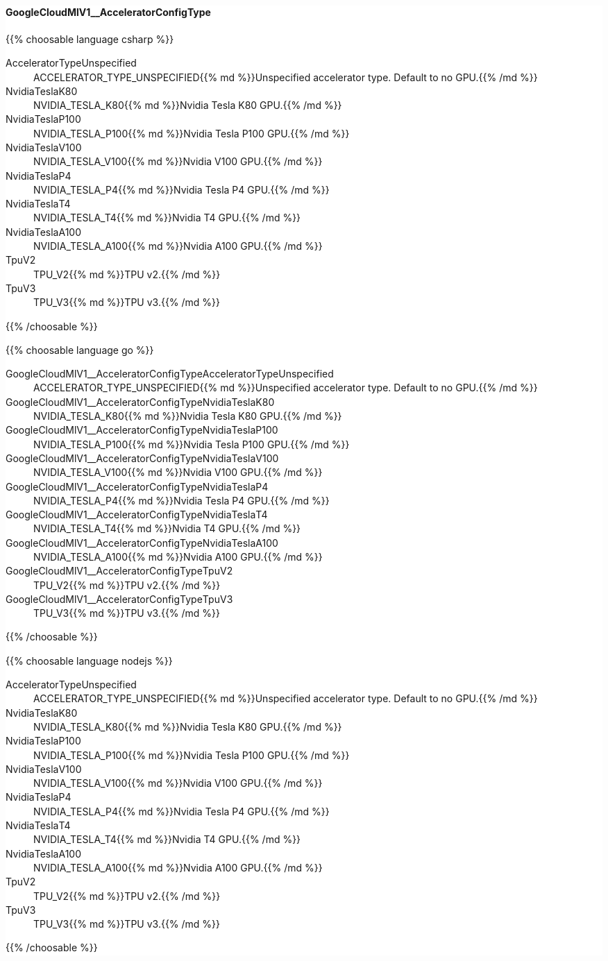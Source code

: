 
<h4 id="googlecloudmlv1__acceleratorconfigtype">Google<wbr>Cloud<wbr>Ml<wbr>V1__Accelerator<wbr>Config<wbr>Type</h4>

{{% choosable language csharp %}}
<dl class="tabular"><dt>Accelerator<wbr>Type<wbr>Unspecified</dt>
    <dd>ACCELERATOR_TYPE_UNSPECIFIED{{% md %}}Unspecified accelerator type. Default to no GPU.{{% /md %}}</dd><dt>Nvidia<wbr>Tesla<wbr>K80</dt>
    <dd>NVIDIA_TESLA_K80{{% md %}}Nvidia Tesla K80 GPU.{{% /md %}}</dd><dt>Nvidia<wbr>Tesla<wbr>P100</dt>
    <dd>NVIDIA_TESLA_P100{{% md %}}Nvidia Tesla P100 GPU.{{% /md %}}</dd><dt>Nvidia<wbr>Tesla<wbr>V100</dt>
    <dd>NVIDIA_TESLA_V100{{% md %}}Nvidia V100 GPU.{{% /md %}}</dd><dt>Nvidia<wbr>Tesla<wbr>P4</dt>
    <dd>NVIDIA_TESLA_P4{{% md %}}Nvidia Tesla P4 GPU.{{% /md %}}</dd><dt>Nvidia<wbr>Tesla<wbr>T4</dt>
    <dd>NVIDIA_TESLA_T4{{% md %}}Nvidia T4 GPU.{{% /md %}}</dd><dt>Nvidia<wbr>Tesla<wbr>A100</dt>
    <dd>NVIDIA_TESLA_A100{{% md %}}Nvidia A100 GPU.{{% /md %}}</dd><dt>Tpu<wbr>V2</dt>
    <dd>TPU_V2{{% md %}}TPU v2.{{% /md %}}</dd><dt>Tpu<wbr>V3</dt>
    <dd>TPU_V3{{% md %}}TPU v3.{{% /md %}}</dd></dl>
{{% /choosable %}}

{{% choosable language go %}}
<dl class="tabular"><dt>Google<wbr>Cloud<wbr>Ml<wbr>V1__Accelerator<wbr>Config<wbr>Type<wbr>Accelerator<wbr>Type<wbr>Unspecified</dt>
    <dd>ACCELERATOR_TYPE_UNSPECIFIED{{% md %}}Unspecified accelerator type. Default to no GPU.{{% /md %}}</dd><dt>Google<wbr>Cloud<wbr>Ml<wbr>V1__Accelerator<wbr>Config<wbr>Type<wbr>Nvidia<wbr>Tesla<wbr>K80</dt>
    <dd>NVIDIA_TESLA_K80{{% md %}}Nvidia Tesla K80 GPU.{{% /md %}}</dd><dt>Google<wbr>Cloud<wbr>Ml<wbr>V1__Accelerator<wbr>Config<wbr>Type<wbr>Nvidia<wbr>Tesla<wbr>P100</dt>
    <dd>NVIDIA_TESLA_P100{{% md %}}Nvidia Tesla P100 GPU.{{% /md %}}</dd><dt>Google<wbr>Cloud<wbr>Ml<wbr>V1__Accelerator<wbr>Config<wbr>Type<wbr>Nvidia<wbr>Tesla<wbr>V100</dt>
    <dd>NVIDIA_TESLA_V100{{% md %}}Nvidia V100 GPU.{{% /md %}}</dd><dt>Google<wbr>Cloud<wbr>Ml<wbr>V1__Accelerator<wbr>Config<wbr>Type<wbr>Nvidia<wbr>Tesla<wbr>P4</dt>
    <dd>NVIDIA_TESLA_P4{{% md %}}Nvidia Tesla P4 GPU.{{% /md %}}</dd><dt>Google<wbr>Cloud<wbr>Ml<wbr>V1__Accelerator<wbr>Config<wbr>Type<wbr>Nvidia<wbr>Tesla<wbr>T4</dt>
    <dd>NVIDIA_TESLA_T4{{% md %}}Nvidia T4 GPU.{{% /md %}}</dd><dt>Google<wbr>Cloud<wbr>Ml<wbr>V1__Accelerator<wbr>Config<wbr>Type<wbr>Nvidia<wbr>Tesla<wbr>A100</dt>
    <dd>NVIDIA_TESLA_A100{{% md %}}Nvidia A100 GPU.{{% /md %}}</dd><dt>Google<wbr>Cloud<wbr>Ml<wbr>V1__Accelerator<wbr>Config<wbr>Type<wbr>Tpu<wbr>V2</dt>
    <dd>TPU_V2{{% md %}}TPU v2.{{% /md %}}</dd><dt>Google<wbr>Cloud<wbr>Ml<wbr>V1__Accelerator<wbr>Config<wbr>Type<wbr>Tpu<wbr>V3</dt>
    <dd>TPU_V3{{% md %}}TPU v3.{{% /md %}}</dd></dl>
{{% /choosable %}}

{{% choosable language nodejs %}}
<dl class="tabular"><dt>Accelerator<wbr>Type<wbr>Unspecified</dt>
    <dd>ACCELERATOR_TYPE_UNSPECIFIED{{% md %}}Unspecified accelerator type. Default to no GPU.{{% /md %}}</dd><dt>Nvidia<wbr>Tesla<wbr>K80</dt>
    <dd>NVIDIA_TESLA_K80{{% md %}}Nvidia Tesla K80 GPU.{{% /md %}}</dd><dt>Nvidia<wbr>Tesla<wbr>P100</dt>
    <dd>NVIDIA_TESLA_P100{{% md %}}Nvidia Tesla P100 GPU.{{% /md %}}</dd><dt>Nvidia<wbr>Tesla<wbr>V100</dt>
    <dd>NVIDIA_TESLA_V100{{% md %}}Nvidia V100 GPU.{{% /md %}}</dd><dt>Nvidia<wbr>Tesla<wbr>P4</dt>
    <dd>NVIDIA_TESLA_P4{{% md %}}Nvidia Tesla P4 GPU.{{% /md %}}</dd><dt>Nvidia<wbr>Tesla<wbr>T4</dt>
    <dd>NVIDIA_TESLA_T4{{% md %}}Nvidia T4 GPU.{{% /md %}}</dd><dt>Nvidia<wbr>Tesla<wbr>A100</dt>
    <dd>NVIDIA_TESLA_A100{{% md %}}Nvidia A100 GPU.{{% /md %}}</dd><dt>Tpu<wbr>V2</dt>
    <dd>TPU_V2{{% md %}}TPU v2.{{% /md %}}</dd><dt>Tpu<wbr>V3</dt>
    <dd>TPU_V3{{% md %}}TPU v3.{{% /md %}}</dd></dl>
{{% /choosable %}}
